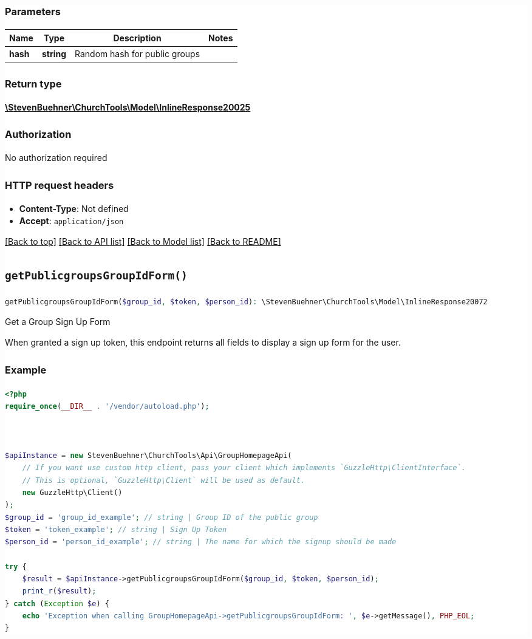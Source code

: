 ### Parameters

Name | Type | Description  | Notes
------------- | ------------- | ------------- | -------------
 **hash** | **string**| Random hash for public groups |

### Return type

[**\StevenBuehner\ChurchTools\Model\InlineResponse20025**](../Model/InlineResponse20025.md)

### Authorization

No authorization required

### HTTP request headers

- **Content-Type**: Not defined
- **Accept**: `application/json`

[[Back to top]](#) [[Back to API list]](../../README.md#endpoints)
[[Back to Model list]](../../README.md#models)
[[Back to README]](../../README.md)

## `getPublicgroupsGroupIdForm()`

```php
getPublicgroupsGroupIdForm($group_id, $token, $person_id): \StevenBuehner\ChurchTools\Model\InlineResponse20072
```

Get a Group Sign Up Form

When granted a sign up token, this endpoint returns all fields to display a sign up form for the user.

### Example

```php
<?php
require_once(__DIR__ . '/vendor/autoload.php');



$apiInstance = new StevenBuehner\ChurchTools\Api\GroupHomepageApi(
    // If you want use custom http client, pass your client which implements `GuzzleHttp\ClientInterface`.
    // This is optional, `GuzzleHttp\Client` will be used as default.
    new GuzzleHttp\Client()
);
$group_id = 'group_id_example'; // string | Group ID of the public group
$token = 'token_example'; // string | Sign Up Token
$person_id = 'person_id_example'; // string | The name for which the signup should be made

try {
    $result = $apiInstance->getPublicgroupsGroupIdForm($group_id, $token, $person_id);
    print_r($result);
} catch (Exception $e) {
    echo 'Exception when calling GroupHomepageApi->getPublicgroupsGroupIdForm: ', $e->getMessage(), PHP_EOL;
}
```

